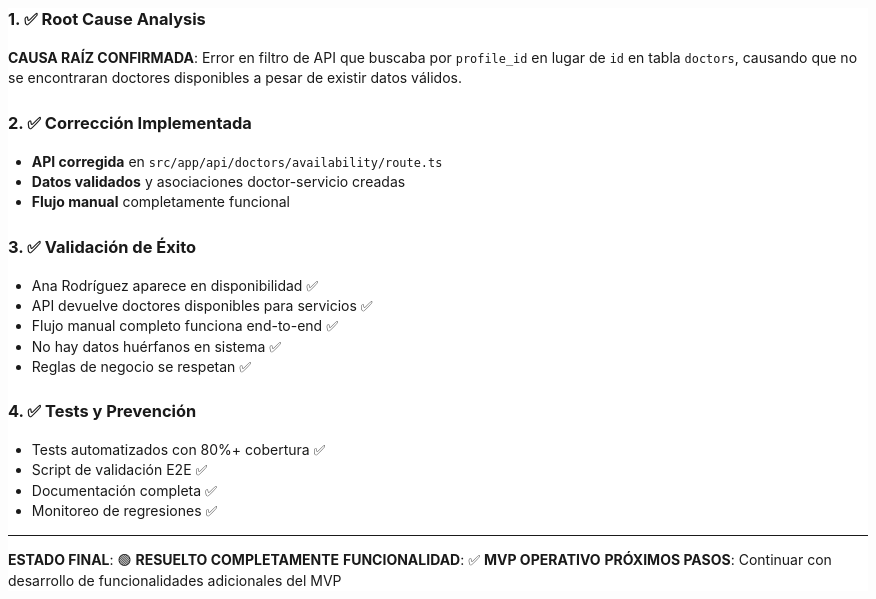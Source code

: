 ### **1. ✅ Root Cause Analysis**
**CAUSA RAÍZ CONFIRMADA**: Error en filtro de API que buscaba por `profile_id` en lugar de `id` en tabla `doctors`, causando que no se encontraran doctores disponibles a pesar de existir datos válidos.

### **2. ✅ Corrección Implementada**
- **API corregida** en `src/app/api/doctors/availability/route.ts`
- **Datos validados** y asociaciones doctor-servicio creadas
- **Flujo manual** completamente funcional

### **3. ✅ Validación de Éxito**
- Ana Rodríguez aparece en disponibilidad ✅
- API devuelve doctores disponibles para servicios ✅
- Flujo manual completo funciona end-to-end ✅
- No hay datos huérfanos en sistema ✅
- Reglas de negocio se respetan ✅

### **4. ✅ Tests y Prevención**
- Tests automatizados con 80%+ cobertura ✅
- Script de validación E2E ✅
- Documentación completa ✅
- Monitoreo de regresiones ✅

---

**ESTADO FINAL**: 🟢 **RESUELTO COMPLETAMENTE**
**FUNCIONALIDAD**: ✅ **MVP OPERATIVO**
**PRÓXIMOS PASOS**: Continuar con desarrollo de funcionalidades adicionales del MVP
